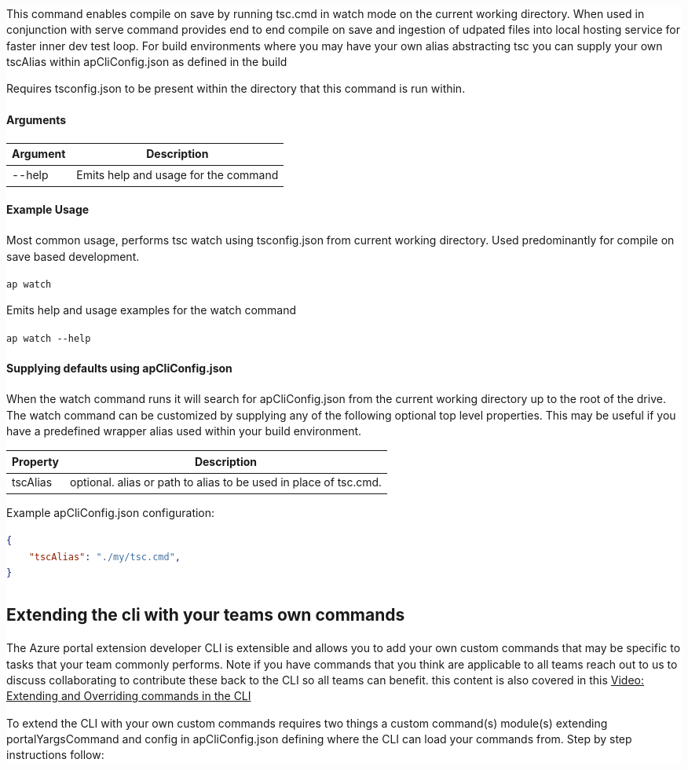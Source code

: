 This command enables compile on save by running tsc.cmd in watch mode on the current working
directory. When used in conjunction with serve command provides end to end compile on save and ingestion of udpated files into local hosting service for faster inner dev test loop.  For build environments where you may have your own alias abstracting tsc you can supply your own tscAlias within apCliConfig.json as defined in the build

Requires tsconfig.json to be present within the directory that this command is run within.

#### Arguments
Argument | Description
--- | ---
--help | Emits help and usage for the command

#### Example Usage

Most common usage, performs tsc watch using tsconfig.json from current working directory.  Used predominantly for compile on save based development.

```
ap watch
```

Emits help and usage examples for the watch command

```
ap watch --help
```

#### Supplying defaults using apCliConfig.json
When the watch command runs it will search for apCliConfig.json from the current working directory up to the root of the drive. The watch command can be customized by supplying any of the following optional top level properties. This may be useful if you have a predefined wrapper alias used within your build environment.

Property | Description
--- | ---
tscAlias | optional. alias or path to alias to be used in place of tsc.cmd.

Example apCliConfig.json configuration:
```json
{
    "tscAlias": "./my/tsc.cmd",
}
```

<a name="cli-overview-extending-the-cli-with-your-teams-own-commands"></a>
## Extending the cli with your teams own commands

The Azure portal extension developer CLI is extensible and allows you to add your own custom commands that may be specific to tasks that your team commonly performs. Note if you have commands that you think are applicable to all teams reach out to us to discuss collaborating to contribute these back to the CLI so all teams can benefit.  this content is also covered in this [Video: Extending and Overriding commands in the CLI](https://msit.microsoftstream.com/video/d1f15784-da81-4354-933d-51e517d38cc1?st=2578)

To extend the CLI with your own custom commands requires two things a custom command(s) module(s) extending portalYargsCommand and config in apCliConfig.json defining where the CLI can load your commands from. Step by step instructions follow:
